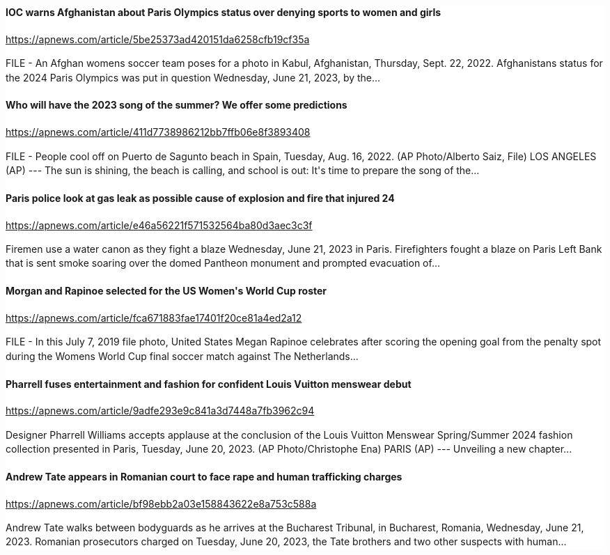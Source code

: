 #### IOC warns Afghanistan about Paris Olympics status over denying sports to women and girls

https://apnews.com/article/5be25373ad420151da6258cfb19cf35a

FILE - An Afghan womens soccer team poses for a photo in Kabul,
Afghanistan, Thursday, Sept. 22, 2022. Afghanistans status for the 2024
Paris Olympics was put in question Wednesday, June 21, 2023, by the\...

#### Who will have the 2023 song of the summer? We offer some predictions

https://apnews.com/article/411d7738986212bb7ffb06e8f3893408

FILE - People cool off on Puerto de Sagunto beach in Spain, Tuesday,
Aug. 16, 2022. (AP Photo/Alberto Saiz, File) LOS ANGELES (AP) --- The
sun is shining, the beach is calling, and school is out: It's time to
prepare the song of the\...

#### Paris police look at gas leak as possible cause of explosion and fire that injured 24

https://apnews.com/article/e46a56221f571532564ba80d3aec3c3f

Firemen use a water canon as they fight a blaze Wednesday, June 21, 2023
in Paris. Firefighters fought a blaze on Paris Left Bank that is sent
smoke soaring over the domed Pantheon monument and prompted evacuation
of\...

#### Morgan and Rapinoe selected for the US Women's World Cup roster

https://apnews.com/article/fca671883fae17401f20ce81a4ed2a12

FILE - In this July 7, 2019 file photo, United States Megan Rapinoe
celebrates after scoring the opening goal from the penalty spot during
the Womens World Cup final soccer match against The Netherlands\...

#### Pharrell fuses entertainment and fashion for confident Louis Vuitton menswear debut

https://apnews.com/article/9adfe293e9c841a3d7448a7fb3962c94

Designer Pharrell Williams accepts applause at the conclusion of the
Louis Vuitton Menswear Spring/Summer 2024 fashion collection presented
in Paris, Tuesday, June 20, 2023. (AP Photo/Christophe Ena) PARIS (AP)
--- Unveiling a new chapter\...

#### Andrew Tate appears in Romanian court to face rape and human trafficking charges

https://apnews.com/article/bf98ebb2a03e158843622e8a753c588a

Andrew Tate walks between bodyguards as he arrives at the Bucharest
Tribunal, in Bucharest, Romania, Wednesday, June 21, 2023. Romanian
prosecutors charged on Tuesday, June 20, 2023, the Tate brothers and two
other suspects with human\...
